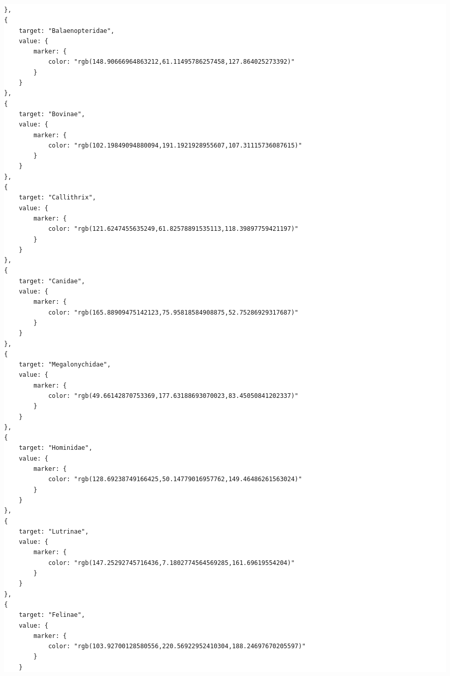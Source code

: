     },
    {
        target: "Balaenopteridae",
        value: {
            marker: {
                color: "rgb(148.90666964863212,61.11495786257458,127.864025273392)"
            }
        }
    },
    {
        target: "Bovinae",
        value: {
            marker: {
                color: "rgb(102.19849094880094,191.1921928955607,107.31115736087615)"
            }
        }
    },
    {
        target: "Callithrix",
        value: {
            marker: {
                color: "rgb(121.6247455635249,61.82578891535113,118.39897759421197)"
            }
        }
    },
    {
        target: "Canidae",
        value: {
            marker: {
                color: "rgb(165.88909475142123,75.95818584908875,52.75286929317687)"
            }
        }
    },
    {
        target: "Megalonychidae",
        value: {
            marker: {
                color: "rgb(49.66142870753369,177.63188693070023,83.45050841202337)"
            }
        }
    },
    {
        target: "Hominidae",
        value: {
            marker: {
                color: "rgb(128.69238749166425,50.14779016957762,149.46486261563024)"
            }
        }
    },
    {
        target: "Lutrinae",
        value: {
            marker: {
                color: "rgb(147.25292745716436,7.1802774564569285,161.69619554204)"
            }
        }
    },
    {
        target: "Felinae",
        value: {
            marker: {
                color: "rgb(103.92700128580556,220.56922952410304,188.24697670205597)"
            }
        }